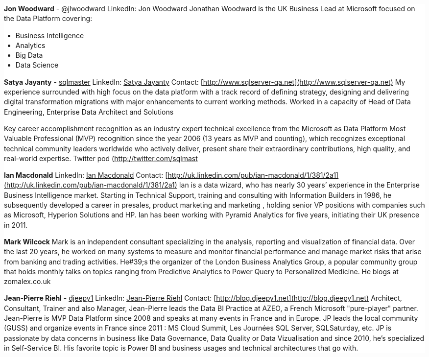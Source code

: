 **Jon Woodward**  - [@jlwoodward](https://www.twitter.com/@jlwoodward)
LinkedIn: [Jon Woodward](http://www.linkedin.com/in/jonathanwoodward)
Jonathan Woodward is the UK Business Lead at Microsoft focused on the Data Platform covering:

 - Business Intelligence
 - Analytics
 - Big Data
 - Data Science
 
**Satya Jayanty**  - [sqlmaster](https://www.twitter.com/sqlmaster)
LinkedIn: [Satya Jayanty](https://uk.linkedin.com/sqlmaster)
Contact: [http://www.sqlserver-qa.net](http://www.sqlserver-qa.net)
My experience surrounded with high focus on the data platform with a track record of defining strategy, designing and delivering digital transformation  migrations with major enhancements to current working methods.  Worked in a capacity of Head of Data Engineering, Enterprise Data Architect and Solutions 

Key career accomplishment  recognition as an industry expert  technical excellence from the Microsoft as Data Platform Most Valuable Professional (MVP) recognition since the year 2006 (13 years as MVP and counting), which recognizes exceptional technical community leaders worldwide who actively deliver, present  share their extraordinary contributions, high quality, and real-world expertise.
Twitter pod (http://twitter.com/sqlmast
 
**Ian Macdonald** 
LinkedIn: [Ian Macdonald](https://www.linkedin.com/profile/preview?locale=en_USamp;trk=prof-0-sb-preview-primary-button)
Contact: [http://uk.linkedin.com/pub/ian-macdonald/1/381/2a1](http://uk.linkedin.com/pub/ian-macdonald/1/381/2a1)
Ian is a data wizard, who has nearly 30 years’ experience  in the Enterprise Business Intelligence market. Starting in Technical Support, training and consulting with Information Builders in 1986, he subsequently developed a career in presales, product marketing and marketing , holding senior VP positions with companies such as Microsoft, Hyperion Solutions and HP. 
Ian has been working with Pyramid Analytics for five years, initiating their UK presence  in 2011. 
 
**Mark Wilcock** 
Mark is an independent consultant specializing in the analysis, reporting and visualization of financial data. Over the last 20 years, he worked on many systems to measure and monitor financial performance and manage market risks that arise from banking and trading activities. He#39;s the organizer of the London Business Analytics Group, a popular community group that holds monthly talks on topics ranging from Predictive Analytics to Power Query to Personalized Medicine. He blogs at zomalex.co.uk
 
**Jean-Pierre Riehl**  - [djeepy1](https://www.twitter.com/djeepy1)
LinkedIn: [Jean-Pierre Riehl](http://fr.linkedin.com/in/djeepy1)
Contact: [http://blog.djeepy1.net](http://blog.djeepy1.net)
Architect, Consultant, Trainer and also Manager, Jean-Pierre leads the Data  BI Practice at AZEO, a French Microsoft "pure-player" partner. 
Jean-Pierre is MVP Data Platform since 2008 and speaks at many events in France and in Europe. JP leads the local community (GUSS) and organize events in France since 2011 : MS Cloud Summit, Les Journées SQL Server, SQLSaturday, etc. 
JP is passionate by data concerns in business like Data Governance, Data Quality or Data Vizualisation and since 2010, he’s specialized in Self-Service BI. His favorite topic is Power BI and business usages and technical architectures that go with.
 